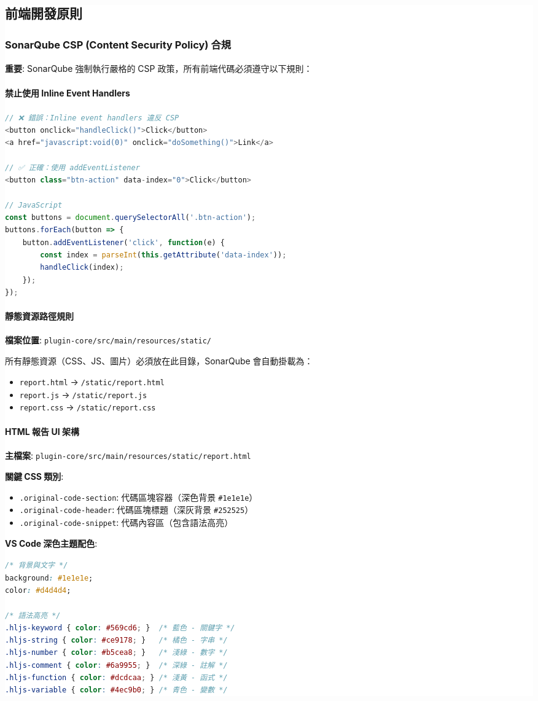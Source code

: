 
## 前端開發原則

### SonarQube CSP (Content Security Policy) 合規

**重要**: SonarQube 強制執行嚴格的 CSP 政策，所有前端代碼必須遵守以下規則：

#### 禁止使用 Inline Event Handlers
```javascript
// ❌ 錯誤：Inline event handlers 違反 CSP
<button onclick="handleClick()">Click</button>
<a href="javascript:void(0)" onclick="doSomething()">Link</a>

// ✅ 正確：使用 addEventListener
<button class="btn-action" data-index="0">Click</button>

// JavaScript
const buttons = document.querySelectorAll('.btn-action');
buttons.forEach(button => {
    button.addEventListener('click', function(e) {
        const index = parseInt(this.getAttribute('data-index'));
        handleClick(index);
    });
});
```

#### 靜態資源路徑規則
**檔案位置**: `plugin-core/src/main/resources/static/`

所有靜態資源（CSS、JS、圖片）必須放在此目錄，SonarQube 會自動掛載為：
- `report.html` → `/static/report.html`
- `report.js` → `/static/report.js`
- `report.css` → `/static/report.css`

#### HTML 報告 UI 架構
**主檔案**: `plugin-core/src/main/resources/static/report.html`

**關鍵 CSS 類別**:
- `.original-code-section`: 代碼區塊容器（深色背景 `#1e1e1e`）
- `.original-code-header`: 代碼區塊標題（深灰背景 `#252525`）
- `.original-code-snippet`: 代碼內容區（包含語法高亮）

**VS Code 深色主題配色**:
```css
/* 背景與文字 */
background: #1e1e1e;
color: #d4d4d4;

/* 語法高亮 */
.hljs-keyword { color: #569cd6; }  /* 藍色 - 關鍵字 */
.hljs-string { color: #ce9178; }   /* 橘色 - 字串 */
.hljs-number { color: #b5cea8; }   /* 淺綠 - 數字 */
.hljs-comment { color: #6a9955; }  /* 深綠 - 註解 */
.hljs-function { color: #dcdcaa; } /* 淺黃 - 函式 */
.hljs-variable { color: #4ec9b0; } /* 青色 - 變數 */
```
